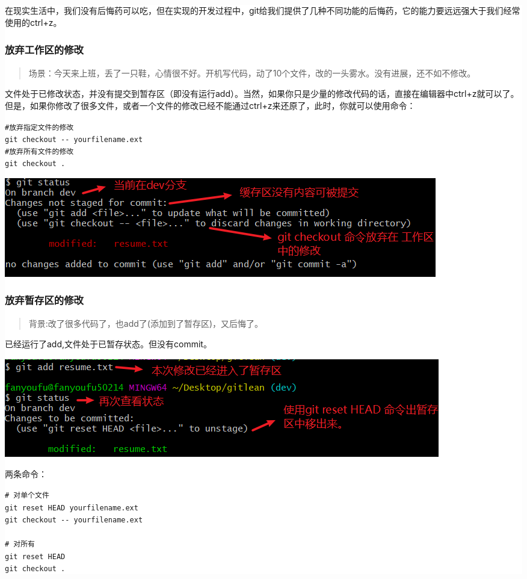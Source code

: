 在现实生活中，我们没有后悔药可以吃，但在实现的开发过程中，git给我们提供了几种不同功能的后悔药，它的能力要远远强大于我们经常使用的ctrl+z。



### 放弃工作区的修改

> 场景：今天来上班，丢了一只鞋，心情很不好。开机写代码，动了10个文件，改的一头雾水。没有进展，还不如不修改。

文件处于已修改状态，并没有提交到暂存区（即没有运行add）。当然，如果你只是少量的修改代码的话，直接在编辑器中ctrl+z就可以了。但是，如果你修改了很多文件，或者一个文件的修改已经不能通过ctrl+z来还原了，此时，你就可以使用命令：

```
#放弃指定文件的修改
git checkout -- yourfilename.ext
#放弃所有文件的修改
git checkout .
```

![1562320441427](git-material.assets/1562320441427.png)

### 放弃暂存区的修改

> 背景:改了很多代码了，也add了(添加到了暂存区)，又后悔了。

已经运行了add,文件处于已暂存状态。但没有commit。

![1562320589848](git-material.assets/1562320589848.png)

两条命令：

```
# 对单个文件
git reset HEAD yourfilename.ext  
git checkout -- yourfilename.ext

# 对所有
git reset HEAD 
git checkout .
```
